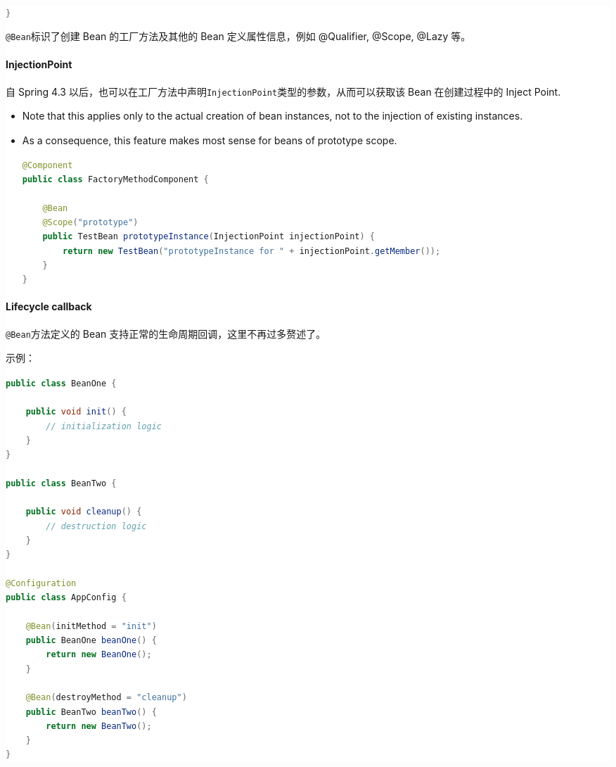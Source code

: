 ```java
}
```

`@Bean`标识了创建 Bean 的工厂方法及其他的 Bean 定义属性信息，例如 @Qualifier, @Scope, @Lazy 等。

#### InjectionPoint

自 Spring 4.3 以后，也可以在工厂方法中声明`InjectionPoint`类型的参数，从而可以获取该 Bean 在创建过程中的 Inject Point.

- Note that this applies only to the actual creation of bean instances, not to the injection of existing instances.

- As a consequence, this feature makes most sense for beans of prototype scope.

    ```java
    @Component
    public class FactoryMethodComponent {
    
        @Bean
        @Scope("prototype")
        public TestBean prototypeInstance(InjectionPoint injectionPoint) {
            return new TestBean("prototypeInstance for " + injectionPoint.getMember());
        }
    }
    ```

#### Lifecycle callback

`@Bean`方法定义的 Bean 支持正常的生命周期回调，这里不再过多赘述了。

示例：

```java
public class BeanOne {

    public void init() {
        // initialization logic
    }
}

public class BeanTwo {

    public void cleanup() {
        // destruction logic
    }
}

@Configuration
public class AppConfig {

    @Bean(initMethod = "init")
    public BeanOne beanOne() {
        return new BeanOne();
    }

    @Bean(destroyMethod = "cleanup")
    public BeanTwo beanTwo() {
        return new BeanTwo();
    }
}
```
